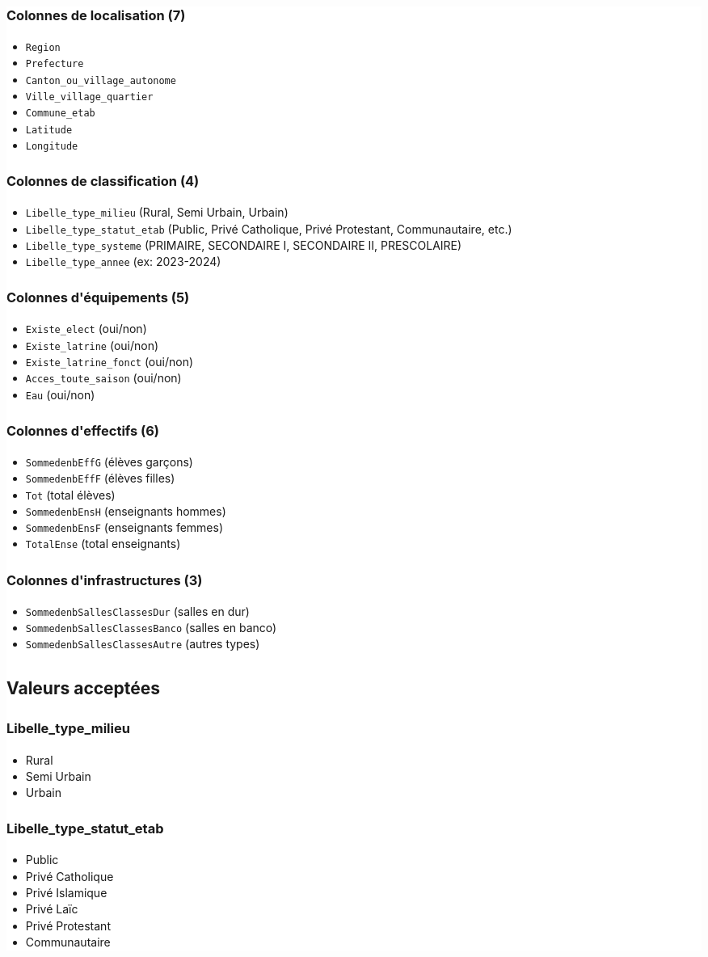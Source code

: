### Colonnes de localisation (7)

-   `Region`
-   `Prefecture`
-   `Canton_ou_village_autonome`
-   `Ville_village_quartier`
-   `Commune_etab`
-   `Latitude`
-   `Longitude`

### Colonnes de classification (4)

-   `Libelle_type_milieu` (Rural, Semi Urbain, Urbain)
-   `Libelle_type_statut_etab` (Public, Privé Catholique, Privé Protestant, Communautaire, etc.)
-   `Libelle_type_systeme` (PRIMAIRE, SECONDAIRE I, SECONDAIRE II, PRESCOLAIRE)
-   `Libelle_type_annee` (ex: 2023-2024)

### Colonnes d'équipements (5)

-   `Existe_elect` (oui/non)
-   `Existe_latrine` (oui/non)
-   `Existe_latrine_fonct` (oui/non)
-   `Acces_toute_saison` (oui/non)
-   `Eau` (oui/non)

### Colonnes d'effectifs (6)

-   `SommedenbEffG` (élèves garçons)
-   `SommedenbEffF` (élèves filles)
-   `Tot` (total élèves)
-   `SommedenbEnsH` (enseignants hommes)
-   `SommedenbEnsF` (enseignants femmes)
-   `TotalEnse` (total enseignants)

### Colonnes d'infrastructures (3)

-   `SommedenbSallesClassesDur` (salles en dur)
-   `SommedenbSallesClassesBanco` (salles en banco)
-   `SommedenbSallesClassesAutre` (autres types)

## Valeurs acceptées

### Libelle_type_milieu

-   Rural
-   Semi Urbain
-   Urbain

### Libelle_type_statut_etab

-   Public
-   Privé Catholique
-   Privé Islamique
-   Privé Laïc
-   Privé Protestant
-   Communautaire
